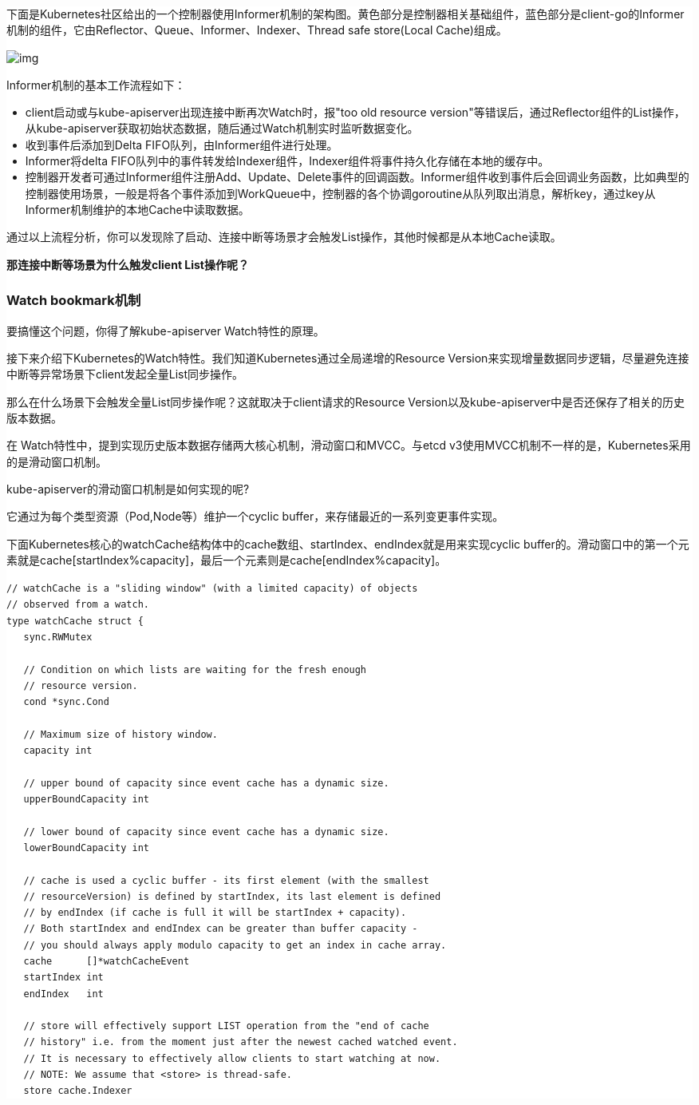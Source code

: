 下面是Kubernetes社区给出的一个控制器使用Informer机制的架构图。黄色部分是控制器相关基础组件，蓝色部分是client-go的Informer机制的组件，它由Reflector、Queue、Informer、Indexer、Thread safe store(Local Cache)组成。

![img](https://static001.geekbang.org/resource/image/fb/99/fb7caaa37a6a860422825d2199217899.png?wh=1058*794)

Informer机制的基本工作流程如下：

- client启动或与kube-apiserver出现连接中断再次Watch时，报"too old resource version"等错误后，通过Reflector组件的List操作，从kube-apiserver获取初始状态数据，随后通过Watch机制实时监听数据变化。
- 收到事件后添加到Delta FIFO队列，由Informer组件进行处理。
- Informer将delta FIFO队列中的事件转发给Indexer组件，Indexer组件将事件持久化存储在本地的缓存中。
- 控制器开发者可通过Informer组件注册Add、Update、Delete事件的回调函数。Informer组件收到事件后会回调业务函数，比如典型的控制器使用场景，一般是将各个事件添加到WorkQueue中，控制器的各个协调goroutine从队列取出消息，解析key，通过key从Informer机制维护的本地Cache中读取数据。

通过以上流程分析，你可以发现除了启动、连接中断等场景才会触发List操作，其他时候都是从本地Cache读取。

**那连接中断等场景为什么触发client List操作呢？**

### Watch bookmark机制

要搞懂这个问题，你得了解kube-apiserver Watch特性的原理。

接下来介绍下Kubernetes的Watch特性。我们知道Kubernetes通过全局递增的Resource Version来实现增量数据同步逻辑，尽量避免连接中断等异常场景下client发起全量List同步操作。

那么在什么场景下会触发全量List同步操作呢？这就取决于client请求的Resource Version以及kube-apiserver中是否还保存了相关的历史版本数据。

在 Watch特性中，提到实现历史版本数据存储两大核心机制，滑动窗口和MVCC。与etcd v3使用MVCC机制不一样的是，Kubernetes采用的是滑动窗口机制。

kube-apiserver的滑动窗口机制是如何实现的呢?

它通过为每个类型资源（Pod,Node等）维护一个cyclic buffer，来存储最近的一系列变更事件实现。

下面Kubernetes核心的watchCache结构体中的cache数组、startIndex、endIndex就是用来实现cyclic buffer的。滑动窗口中的第一个元素就是cache\[startIndex%capacity\]，最后一个元素则是cache\[endIndex%capacity\]。

```
// watchCache is a "sliding window" (with a limited capacity) of objects
// observed from a watch.
type watchCache struct {
   sync.RWMutex

   // Condition on which lists are waiting for the fresh enough
   // resource version.
   cond *sync.Cond

   // Maximum size of history window.
   capacity int

   // upper bound of capacity since event cache has a dynamic size.
   upperBoundCapacity int

   // lower bound of capacity since event cache has a dynamic size.
   lowerBoundCapacity int

   // cache is used a cyclic buffer - its first element (with the smallest
   // resourceVersion) is defined by startIndex, its last element is defined
   // by endIndex (if cache is full it will be startIndex + capacity).
   // Both startIndex and endIndex can be greater than buffer capacity -
   // you should always apply modulo capacity to get an index in cache array.
   cache      []*watchCacheEvent
   startIndex int
   endIndex   int

   // store will effectively support LIST operation from the "end of cache
   // history" i.e. from the moment just after the newest cached watched event.
   // It is necessary to effectively allow clients to start watching at now.
   // NOTE: We assume that <store> is thread-safe.
   store cache.Indexer
```